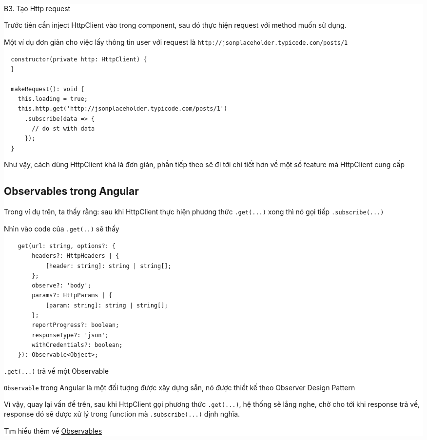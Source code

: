 B3. Tạo Http request

Trước tiên cần inject HttpClient vào trong component, sau đó thực hiện request
với method muốn sử dụng.

Một ví dụ đơn giản cho việc lấy thông tin user với request là 
`http://jsonplaceholder.typicode.com/posts/1`

```
  constructor(private http: HttpClient) {
  }

  makeRequest(): void {
    this.loading = true;
    this.http.get('http://jsonplaceholder.typicode.com/posts/1')
      .subscribe(data => {
        // do st with data
      });
  }
```

Như vậy, cách dùng HttpClient khá là đơn giản, phần tiếp theo sẽ đi tới chi tiết
hơn về một số feature mà HttpClient cung cấp

## Observables trong Angular

Trong ví dụ trên, ta thấy rằng: sau khi HttpClient thực hiện phương thức `.get(...)`
xong thì nó gọi tiếp `.subscribe(...)`

Nhìn vào code của `.get(..)` sẽ thấy 
```
    get(url: string, options?: {
        headers?: HttpHeaders | {
            [header: string]: string | string[];
        };
        observe?: 'body';
        params?: HttpParams | {
            [param: string]: string | string[];
        };
        reportProgress?: boolean;
        responseType?: 'json';
        withCredentials?: boolean;
    }): Observable<Object>;
```

`.get(...)` trả về một Observable

`Observable` trong Angular là một đối tượng được xây dựng sẵn, nó được thiết kế
theo Observer Design Pattern

Vì vậy, quay lại vấn đề trên, sau khi HttpClient gọi phương thức `.get(...)`, 
hệ thống sẽ lắng nghe, chờ cho tới khi response trả về, response đó sẽ được
xử lý trong function mà `.subscribe(...)` định nghĩa.

Tìm hiểu thêm về [Observables](https://angular.io/guide/observables)
